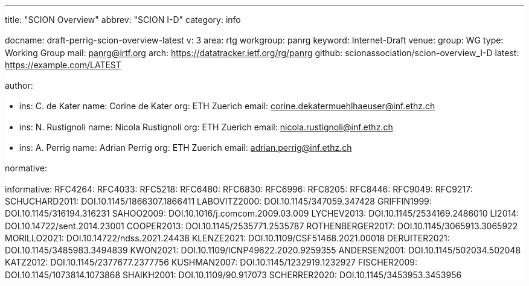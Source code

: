 ---
title: "SCION Overview"
abbrev: "SCION I-D"
category: info

docname: draft-perrig-scion-overview-latest
v: 3
area: rtg
workgroup: panrg
keyword: Internet-Draft
venue:
  group: WG
  type: Working Group
  mail: panrg@irtf.org
  arch: https://datatracker.ietf.org/rg/panrg
  github: scionassociation/scion-overview_I-D
  latest: https://example.com/LATEST

author:
 -   ins: C. de Kater
     name: Corine de Kater
     org: ETH Zuerich
     email: corine.dekatermuehlhaeuser@inf.ethz.ch

 -   ins: N. Rustignoli
     name: Nicola Rustignoli
     org: ETH Zuerich
     email: nicola.rustignoli@inf.ethz.ch

 -   ins: A. Perrig
     name: Adrian Perrig
     org: ETH Zuerich
     email: adrian.perrig@inf.ethz.ch

normative:


informative:
  RFC4264:
  RFC4033:
  RFC5218:
  RFC6480:
  RFC6830:
  RFC6996:
  RFC8205:
  RFC8446:
  RFC9049:
  RFC9217:
  SCHUCHARD2011: DOI.10.1145/1866307.1866411
  LABOVITZ2000: DOI.10.1145/347059.347428
  GRIFFIN1999: DOI.10.1145/316194.316231
  SAHOO2009: DOI.10.1016/j.comcom.2009.03.009
  LYCHEV2013: DOI.10.1145/2534169.2486010
  LI2014: DOI.10.14722/sent.2014.23001
  COOPER2013: DOI.10.1145/2535771.2535787
  ROTHENBERGER2017: DOI.10.1145/3065913.3065922
  MORILLO2021: DOI.10.14722/ndss.2021.24438
  KLENZE2021: DOI.10.1109/CSF51468.2021.00018
  DERUITER2021: DOI.10.1145/3485983.3494839
  KWON2021: DOI.10.1109/ICNP49622.2020.9259355
  ANDERSEN2001: DOI.10.1145/502034.502048
  KATZ2012: DOI.10.1145/2377677.2377756
  KUSHMAN2007: DOI.10.1145/1232919.1232927
  FISCHER2009: DOI.10.1145/1073814.1073868
  SHAIKH2001: DOI.10.1109/90.917073
  SCHERRER2020: DOI.10.1145/3453953.3453956
